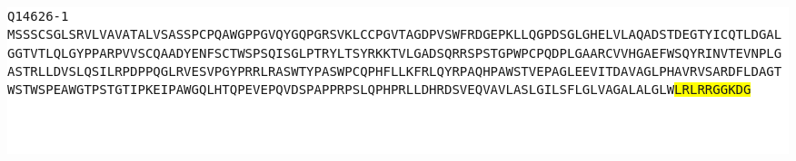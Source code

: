 <pre style='font-size:14px; font-family:monospace;'>Q14626-1
<span>M</span><span>S</span><span>S</span><span>S</span><span>C</span><span>S</span><span>G</span><span>L</span><span>S</span><span>R</span><span>V</span><span>L</span><span>V</span><span>A</span><span>V</span><span>A</span><span>T</span><span>A</span><span>L</span><span>V</span><span>S</span><span>A</span><span>S</span><span>S</span><span>P</span><span>C</span><span>P</span><span>Q</span><span>A</span><span>W</span><span>G</span><span>P</span><span>P</span><span>G</span><span>V</span><span>Q</span><span>Y</span><span>G</span><span>Q</span><span>P</span><span>G</span><span>R</span><span>S</span><span>V</span><span>K</span><span>L</span><span>C</span><span>C</span><span>P</span><span>G</span><span>V</span><span>T</span><span>A</span><span>G</span><span>D</span><span>P</span><span>V</span><span>S</span><span>W</span><span>F</span><span>R</span><span>D</span><span>G</span><span>E</span><span>P</span><span>K</span><span>L</span><span>L</span><span>Q</span><span>G</span><span>P</span><span>D</span><span>S</span><span>G</span><span>L</span><span>G</span><span>H</span><span>E</span><span>L</span><span>V</span><span>L</span><span>A</span><span>Q</span><span>A</span><span>D</span><span>S</span><span>T</span><span>D</span><span>E</span><span>G</span><span>T</span><span>Y</span><span>I</span><span>C</span><span>Q</span><span>T</span><span>L</span><span>D</span><span>G</span><span>A</span><span>L</span><span>G</span><span>G</span><span>T</span><span>V</span><span>T</span><span>L</span><span>Q</span><span>L</span><span>G</span><span>Y</span><span>P</span><span>P</span><span>A</span><span>R</span><span>P</span><span>V</span><span>V</span><span>S</span><span>C</span><span>Q</span><span>A</span><span>A</span><span>D</span><span>Y</span><span>E</span><span>N</span><span>F</span><span>S</span><span>C</span><span>T</span><span>W</span><span>S</span><span>P</span><span>S</span><span>Q</span><span>I</span><span>S</span><span>G</span><span>L</span><span>P</span><span>T</span><span>R</span><span>Y</span><span>L</span><span>T</span><span>S</span><span>Y</span><span>R</span><span>K</span><span>K</span><span>T</span><span>V</span><span>L</span><span>G</span><span>A</span><span>D</span><span>S</span><span>Q</span><span>R</span><span>R</span><span>S</span><span>P</span><span>S</span><span>T</span><span>G</span><span>P</span><span>W</span><span>P</span><span>C</span><span>P</span><span>Q</span><span>D</span><span>P</span><span>L</span><span>G</span><span>A</span><span>A</span><span>R</span><span>C</span><span>V</span><span>V</span><span>H</span><span>G</span><span>A</span><span>E</span><span>F</span><span>W</span><span>S</span><span>Q</span><span>Y</span><span>R</span><span>I</span><span>N</span><span>V</span><span>T</span><span>E</span><span>V</span><span>N</span><span>P</span><span>L</span><span>G</span><span>A</span><span>S</span><span>T</span><span>R</span><span>L</span><span>L</span><span>D</span><span>V</span><span>S</span><span>L</span><span>Q</span><span>S</span><span>I</span><span>L</span><span>R</span><span>P</span><span>D</span><span>P</span><span>P</span><span>Q</span><span>G</span><span>L</span><span>R</span><span>V</span><span>E</span><span>S</span><span>V</span><span>P</span><span>G</span><span>Y</span><span>P</span><span>R</span><span>R</span><span>L</span><span>R</span><span>A</span><span>S</span><span>W</span><span>T</span><span>Y</span><span>P</span><span>A</span><span>S</span><span>W</span><span>P</span><span>C</span><span>Q</span><span>P</span><span>H</span><span>F</span><span>L</span><span>L</span><span>K</span><span>F</span><span>R</span><span>L</span><span>Q</span><span>Y</span><span>R</span><span>P</span><span>A</span><span>Q</span><span>H</span><span>P</span><span>A</span><span>W</span><span>S</span><span>T</span><span>V</span><span>E</span><span>P</span><span>A</span><span>G</span><span>L</span><span>E</span><span>E</span><span>V</span><span>I</span><span>T</span><span>D</span><span>A</span><span>V</span><span>A</span><span>G</span><span>L</span><span>P</span><span>H</span><span>A</span><span>V</span><span>R</span><span>V</span><span>S</span><span>A</span><span>R</span><span>D</span><span>F</span><span>L</span><span>D</span><span>A</span><span>G</span><span>T</span><span>W</span><span>S</span><span>T</span><span>W</span><span>S</span><span>P</span><span>E</span><span>A</span><span>W</span><span>G</span><span>T</span><span>P</span><span>S</span><span>T</span><span>G</span><span>T</span><span>I</span><span>P</span><span>K</span><span>E</span><span>I</span><span>P</span><span>A</span><span>W</span><span>G</span><span>Q</span><span>L</span><span>H</span><span>T</span><span>Q</span><span>P</span><span>E</span><span>V</span><span>E</span><span>P</span><span>Q</span><span>V</span><span>D</span><span>S</span><span>P</span><span>A</span><span>P</span><span>P</span><span>R</span><span>P</span><span>S</span><span>L</span><span>Q</span><span>P</span><span>H</span><span>P</span><span>R</span><span>L</span><span>L</span><span>D</span><span>H</span><span>R</span><span>D</span><span>S</span><span>V</span><span>E</span><span>Q</span><span>V</span><span>A</span><span>V</span><span>L</span><span>A</span><span>S</span><span>L</span><span>G</span><span>I</span><span>L</span><span>S</span><span>F</span><span>L</span><span>G</span><span>L</span><span>V</span><span>A</span><span>G</span><span>A</span><span>L</span><span>A</span><span>L</span><span>G</span><span>L</span><span>W</span><span style='background-color: yellow;'>L</span><span style='background-color: yellow;'>R</span><span style='background-color: yellow;'>L</span><span style='background-color: yellow;'>R</span><span style='background-color: yellow;'>R</span><span style='background-color: yellow;'>G</span><span style='background-color: yellow;'>G</span><span style='background-color: yellow;'>K</span><span style='background-color: yellow;'>D</span><span style='background-color: yellow;'>G